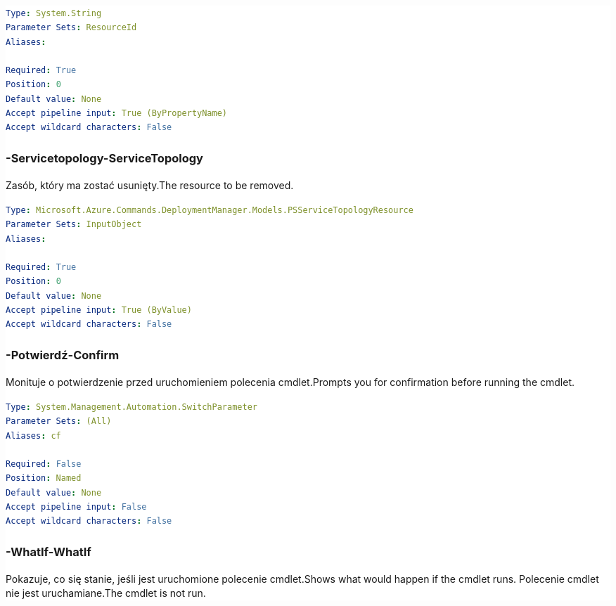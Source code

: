 ```yaml
Type: System.String
Parameter Sets: ResourceId
Aliases:

Required: True
Position: 0
Default value: None
Accept pipeline input: True (ByPropertyName)
Accept wildcard characters: False
```

### <span data-ttu-id="9885c-132">-Servicetopology</span><span class="sxs-lookup"><span data-stu-id="9885c-132">-ServiceTopology</span></span>
<span data-ttu-id="9885c-133">Zasób, który ma zostać usunięty.</span><span class="sxs-lookup"><span data-stu-id="9885c-133">The resource to be removed.</span></span>

```yaml
Type: Microsoft.Azure.Commands.DeploymentManager.Models.PSServiceTopologyResource
Parameter Sets: InputObject
Aliases:

Required: True
Position: 0
Default value: None
Accept pipeline input: True (ByValue)
Accept wildcard characters: False
```

### <span data-ttu-id="9885c-134">-Potwierdź</span><span class="sxs-lookup"><span data-stu-id="9885c-134">-Confirm</span></span>
<span data-ttu-id="9885c-135">Monituje o potwierdzenie przed uruchomieniem polecenia cmdlet.</span><span class="sxs-lookup"><span data-stu-id="9885c-135">Prompts you for confirmation before running the cmdlet.</span></span>

```yaml
Type: System.Management.Automation.SwitchParameter
Parameter Sets: (All)
Aliases: cf

Required: False
Position: Named
Default value: None
Accept pipeline input: False
Accept wildcard characters: False
```

### <span data-ttu-id="9885c-136">-WhatIf</span><span class="sxs-lookup"><span data-stu-id="9885c-136">-WhatIf</span></span>
<span data-ttu-id="9885c-137">Pokazuje, co się stanie, jeśli jest uruchomione polecenie cmdlet.</span><span class="sxs-lookup"><span data-stu-id="9885c-137">Shows what would happen if the cmdlet runs.</span></span>
<span data-ttu-id="9885c-138">Polecenie cmdlet nie jest uruchamiane.</span><span class="sxs-lookup"><span data-stu-id="9885c-138">The cmdlet is not run.</span></span>
